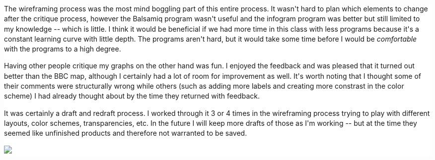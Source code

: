 The wireframing process was the most mind boggling part of this entire process. It wasn't hard to plan which elements to change after the critique process, however the Balsamiq program wasn't useful and the infogram program was better but still limited to my knowledge -- which is little. I think it would be beneficial if we had more time in this class with less programs because it's a constant learning curve with little depth. The programs aren't hard, but it would take some time before I would be *comfortable* with the programs to a high degree. 

Having other people critique my graphs on the other hand was fun. I enjoyed the feedback and was pleased that it turned out better than the BBC map, although I certainly had a lot of room for improvement as well. It's worth noting that I thought some of their comments were structurally wrong while others (such as adding more labels and creating more constrast in the color scheme) I had already thought about by the time they returned with feedback. 

It was certainly a draft and redraft process. I worked through it 3 or 4 times in the wireframing process trying to play with different layouts, color schemes, transparencies, etc. In the future I will keep more drafts of those as I'm working -- but at the time they seemed like unfinished products and therefore not warranted to be saved. 


<div class='tableauPlaceholder' id='viz1580919643898' style='position: relative'><noscript><a href='#'><img alt=' ' src='https:&#47;&#47;public.tableau.com&#47;static&#47;images&#47;BR&#47;BR7BBY876&#47;1_rss.png' style='border: none' /></a></noscript><object class='tableauViz'  style='display:none;'><param name='host_url' value='https%3A%2F%2Fpublic.tableau.com%2F' /> <param name='embed_code_version' value='3' /> <param name='path' value='shared&#47;BR7BBY876' /> <param name='toolbar' value='yes' /><param name='static_image' value='https:&#47;&#47;public.tableau.com&#47;static&#47;images&#47;BR&#47;BR7BBY876&#47;1.png' /> <param name='animate_transition' value='yes' /><param name='display_static_image' value='yes' /><param name='display_spinner' value='yes' /><param name='display_overlay' value='yes' /><param name='display_count' value='yes' /></object></div>  
<script type='text/javascript'>                    var divElement = document.getElementById('viz1580919643898');                    var vizElement = divElement.getElementsByTagName('object')[0];                    vizElement.style.width='100%';vizElement.style.height=(divElement.offsetWidth*0.75)+'px';                    var scriptElement = document.createElement('script');                    scriptElement.src = 'https://public.tableau.com/javascripts/api/viz_v1.js';                    vizElement.parentNode.insertBefore(scriptElement, vizElement);                </script>
